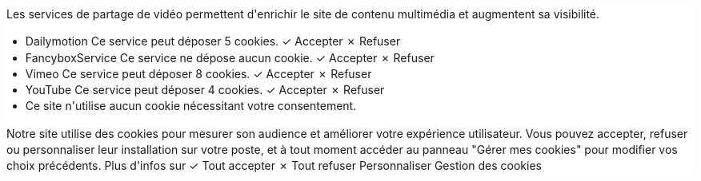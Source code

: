 Les services de partage de vidéo permettent d'enrichir le site de contenu multimédia et augmentent sa visibilité. 
 * Dailymotion Ce service peut déposer 5 cookies.
✓ Accepter ✗ Refuser 
 * FancyboxService Ce service ne dépose aucun cookie.
✓ Accepter ✗ Refuser 
 * Vimeo Ce service peut déposer 8 cookies.
✓ Accepter ✗ Refuser 
 * YouTube Ce service peut déposer 4 cookies.
✓ Accepter ✗ Refuser 
 * Ce site n'utilise aucun cookie nécessitant votre consentement.

Notre site utilise des cookies pour mesurer son audience et améliorer votre expérience utilisateur. Vous pouvez accepter, refuser ou personnaliser leur installation sur votre poste, et à tout moment accéder au panneau "Gérer mes cookies" pour modifier vos choix précédents. Plus d'infos sur ✓ Tout accepter ✗ Tout refuser Personnaliser 
Gestion des cookies
